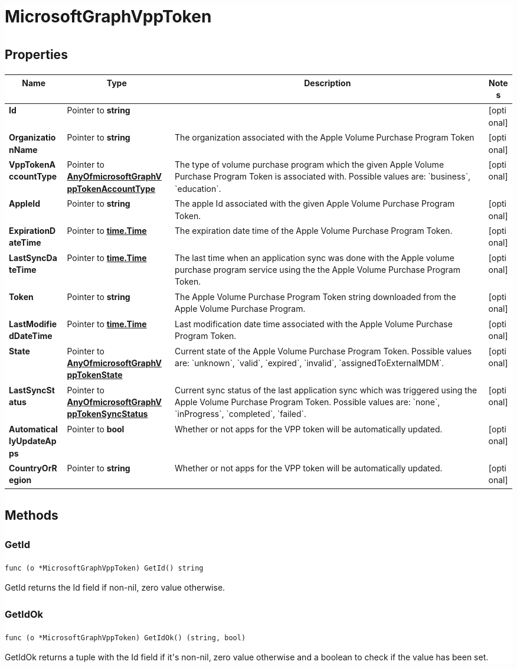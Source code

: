 # MicrosoftGraphVppToken

## Properties

Name | Type | Description | Notes
------------ | ------------- | ------------- | -------------
**Id** | Pointer to **string** |  | [optional] 
**OrganizationName** | Pointer to **string** | The organization associated with the Apple Volume Purchase Program Token | [optional] 
**VppTokenAccountType** | Pointer to [**AnyOfmicrosoftGraphVppTokenAccountType**](anyOf&lt;microsoft.graph.vppTokenAccountType&gt;.md) | The type of volume purchase program which the given Apple Volume Purchase Program Token is associated with. Possible values are: &#x60;business&#x60;, &#x60;education&#x60;. | [optional] 
**AppleId** | Pointer to **string** | The apple Id associated with the given Apple Volume Purchase Program Token. | [optional] 
**ExpirationDateTime** | Pointer to [**time.Time**](time.Time.md) | The expiration date time of the Apple Volume Purchase Program Token. | [optional] 
**LastSyncDateTime** | Pointer to [**time.Time**](time.Time.md) | The last time when an application sync was done with the Apple volume purchase program service using the the Apple Volume Purchase Program Token. | [optional] 
**Token** | Pointer to **string** | The Apple Volume Purchase Program Token string downloaded from the Apple Volume Purchase Program. | [optional] 
**LastModifiedDateTime** | Pointer to [**time.Time**](time.Time.md) | Last modification date time associated with the Apple Volume Purchase Program Token. | [optional] 
**State** | Pointer to [**AnyOfmicrosoftGraphVppTokenState**](anyOf&lt;microsoft.graph.vppTokenState&gt;.md) | Current state of the Apple Volume Purchase Program Token. Possible values are: &#x60;unknown&#x60;, &#x60;valid&#x60;, &#x60;expired&#x60;, &#x60;invalid&#x60;, &#x60;assignedToExternalMDM&#x60;. | [optional] 
**LastSyncStatus** | Pointer to [**AnyOfmicrosoftGraphVppTokenSyncStatus**](anyOf&lt;microsoft.graph.vppTokenSyncStatus&gt;.md) | Current sync status of the last application sync which was triggered using the Apple Volume Purchase Program Token. Possible values are: &#x60;none&#x60;, &#x60;inProgress&#x60;, &#x60;completed&#x60;, &#x60;failed&#x60;. | [optional] 
**AutomaticallyUpdateApps** | Pointer to **bool** | Whether or not apps for the VPP token will be automatically updated. | [optional] 
**CountryOrRegion** | Pointer to **string** | Whether or not apps for the VPP token will be automatically updated. | [optional] 

## Methods

### GetId

`func (o *MicrosoftGraphVppToken) GetId() string`

GetId returns the Id field if non-nil, zero value otherwise.

### GetIdOk

`func (o *MicrosoftGraphVppToken) GetIdOk() (string, bool)`

GetIdOk returns a tuple with the Id field if it's non-nil, zero value otherwise
and a boolean to check if the value has been set.

